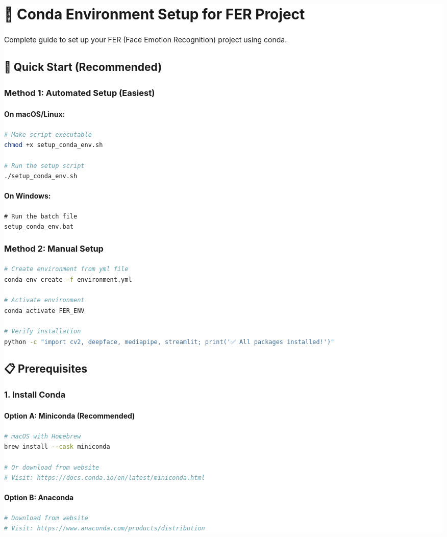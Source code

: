 # 🐍 Conda Environment Setup for FER Project

Complete guide to set up your FER (Face Emotion Recognition) project using conda.

## 🚀 Quick Start (Recommended)

### Method 1: Automated Setup (Easiest)

#### On macOS/Linux:
```bash
# Make script executable
chmod +x setup_conda_env.sh

# Run the setup script
./setup_conda_env.sh
```

#### On Windows:
```cmd
# Run the batch file
setup_conda_env.bat
```

### Method 2: Manual Setup

```bash
# Create environment from yml file
conda env create -f environment.yml

# Activate environment
conda activate FER_ENV

# Verify installation
python -c "import cv2, deepface, mediapipe, streamlit; print('✅ All packages installed!')"
```

## 📋 Prerequisites

### 1. Install Conda

#### Option A: Miniconda (Recommended)
```bash
# macOS with Homebrew
brew install --cask miniconda

# Or download from website
# Visit: https://docs.conda.io/en/latest/miniconda.html
```

#### Option B: Anaconda
```bash
# Download from website
# Visit: https://www.anaconda.com/products/distribution
```
